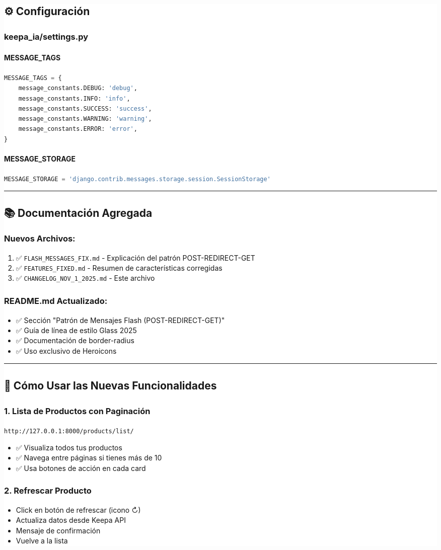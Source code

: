 
## ⚙️ Configuración

### keepa_ia/settings.py

#### MESSAGE_TAGS
```python
MESSAGE_TAGS = {
    message_constants.DEBUG: 'debug',
    message_constants.INFO: 'info',
    message_constants.SUCCESS: 'success',
    message_constants.WARNING: 'warning',
    message_constants.ERROR: 'error',
}
```

#### MESSAGE_STORAGE
```python
MESSAGE_STORAGE = 'django.contrib.messages.storage.session.SessionStorage'
```

---

## 📚 Documentación Agregada

### Nuevos Archivos:
1. ✅ `FLASH_MESSAGES_FIX.md` - Explicación del patrón POST-REDIRECT-GET
2. ✅ `FEATURES_FIXED.md` - Resumen de características corregidas
3. ✅ `CHANGELOG_NOV_1_2025.md` - Este archivo

### README.md Actualizado:
- ✅ Sección "Patrón de Mensajes Flash (POST-REDIRECT-GET)"
- ✅ Guía de línea de estilo Glass 2025
- ✅ Documentación de border-radius
- ✅ Uso exclusivo de Heroicons

---

## 🎯 Cómo Usar las Nuevas Funcionalidades

### 1. Lista de Productos con Paginación
```
http://127.0.0.1:8000/products/list/
```
- ✅ Visualiza todos tus productos
- ✅ Navega entre páginas si tienes más de 10
- ✅ Usa botones de acción en cada card

### 2. Refrescar Producto
- Click en botón de refrescar (icono ↻)
- Actualiza datos desde Keepa API
- Mensaje de confirmación
- Vuelve a la lista
